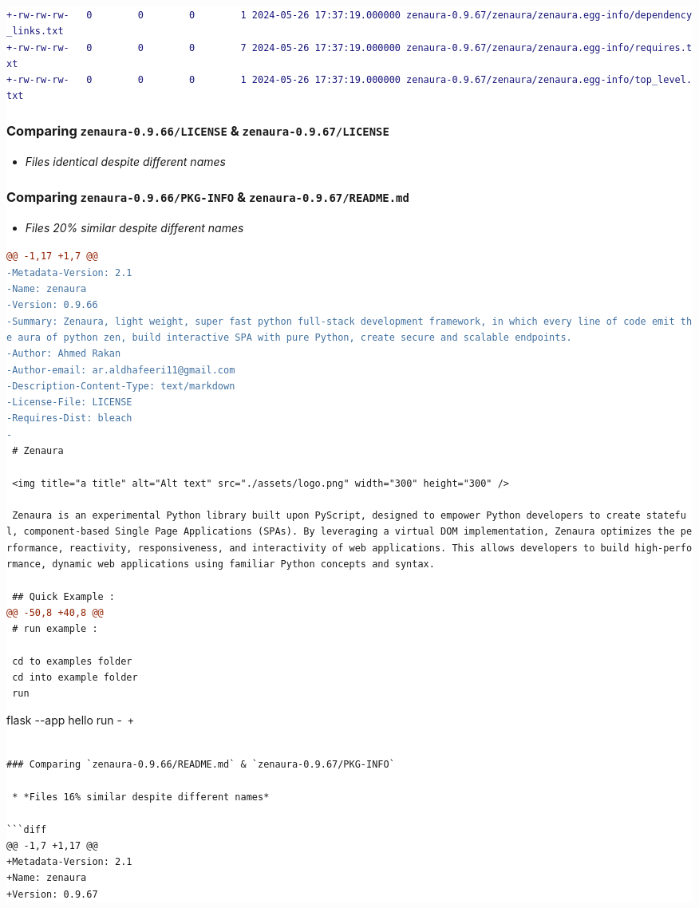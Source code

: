 ```diff
+-rw-rw-rw-   0        0        0        1 2024-05-26 17:37:19.000000 zenaura-0.9.67/zenaura/zenaura.egg-info/dependency_links.txt
+-rw-rw-rw-   0        0        0        7 2024-05-26 17:37:19.000000 zenaura-0.9.67/zenaura/zenaura.egg-info/requires.txt
+-rw-rw-rw-   0        0        0        1 2024-05-26 17:37:19.000000 zenaura-0.9.67/zenaura/zenaura.egg-info/top_level.txt
```

### Comparing `zenaura-0.9.66/LICENSE` & `zenaura-0.9.67/LICENSE`

 * *Files identical despite different names*

### Comparing `zenaura-0.9.66/PKG-INFO` & `zenaura-0.9.67/README.md`

 * *Files 20% similar despite different names*

```diff
@@ -1,17 +1,7 @@
-Metadata-Version: 2.1
-Name: zenaura
-Version: 0.9.66
-Summary: Zenaura, light weight, super fast python full-stack development framework, in which every line of code emit the aura of python zen, build interactive SPA with pure Python, create secure and scalable endpoints.
-Author: Ahmed Rakan
-Author-email: ar.aldhafeeri11@gmail.com
-Description-Content-Type: text/markdown
-License-File: LICENSE
-Requires-Dist: bleach
-
 # Zenaura 
 
 <img title="a title" alt="Alt text" src="./assets/logo.png" width="300" height="300" />
 
 Zenaura is an experimental Python library built upon PyScript, designed to empower Python developers to create stateful, component-based Single Page Applications (SPAs). By leveraging a virtual DOM implementation, Zenaura optimizes the performance, reactivity, responsiveness, and interactivity of web applications. This allows developers to build high-performance, dynamic web applications using familiar Python concepts and syntax.
 
 ## Quick Example : 
@@ -50,8 +40,8 @@
 # run example :
 
 cd to examples folder
 cd into example folder 
 run 
 ```
 flask --app hello run
-```
+```
```

### Comparing `zenaura-0.9.66/README.md` & `zenaura-0.9.67/PKG-INFO`

 * *Files 16% similar despite different names*

```diff
@@ -1,7 +1,17 @@
+Metadata-Version: 2.1
+Name: zenaura
+Version: 0.9.67
```